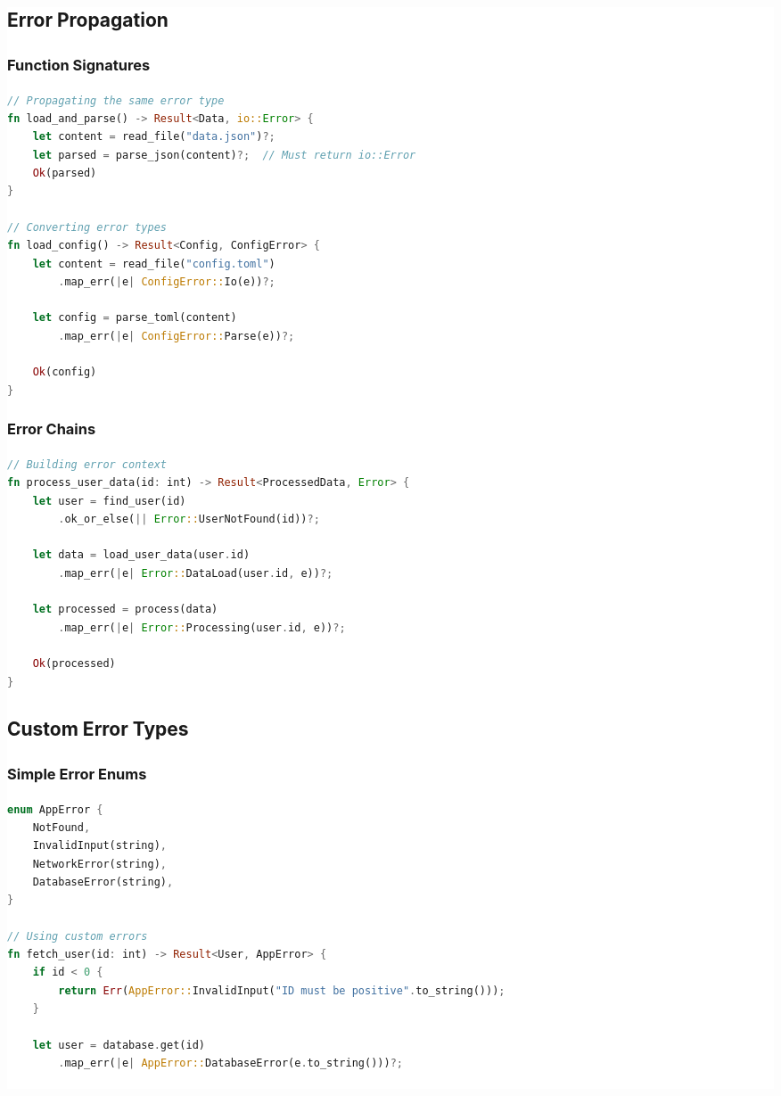 ## Error Propagation

### Function Signatures

```rust
// Propagating the same error type
fn load_and_parse() -> Result<Data, io::Error> {
    let content = read_file("data.json")?;
    let parsed = parse_json(content)?;  // Must return io::Error
    Ok(parsed)
}

// Converting error types
fn load_config() -> Result<Config, ConfigError> {
    let content = read_file("config.toml")
        .map_err(|e| ConfigError::Io(e))?;
    
    let config = parse_toml(content)
        .map_err(|e| ConfigError::Parse(e))?;
    
    Ok(config)
}
```

### Error Chains

```rust
// Building error context
fn process_user_data(id: int) -> Result<ProcessedData, Error> {
    let user = find_user(id)
        .ok_or_else(|| Error::UserNotFound(id))?;
    
    let data = load_user_data(user.id)
        .map_err(|e| Error::DataLoad(user.id, e))?;
    
    let processed = process(data)
        .map_err(|e| Error::Processing(user.id, e))?;
    
    Ok(processed)
}
```

## Custom Error Types

### Simple Error Enums

```rust
enum AppError {
    NotFound,
    InvalidInput(string),
    NetworkError(string),
    DatabaseError(string),
}

// Using custom errors
fn fetch_user(id: int) -> Result<User, AppError> {
    if id < 0 {
        return Err(AppError::InvalidInput("ID must be positive".to_string()));
    }
    
    let user = database.get(id)
        .map_err(|e| AppError::DatabaseError(e.to_string()))?;
    
```